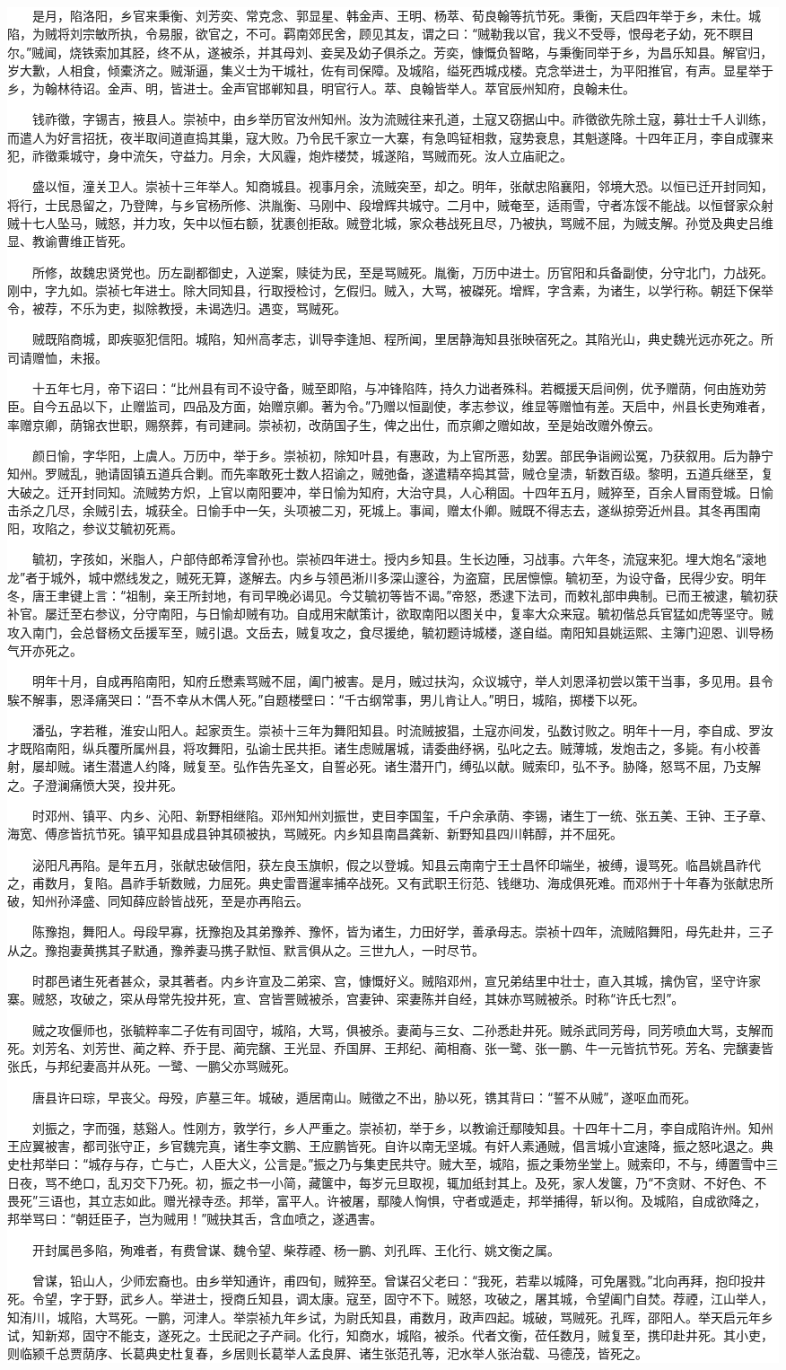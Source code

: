 　　是月，陷洛阳，乡官来秉衡、刘芳奕、常克念、郭显星、韩金声、王明、杨萃、荀良翰等抗节死。秉衡，天启四年举于乡，未仕。城陷，为贼将刘宗敏所执，令易服，欲官之，不可。羁南郊民舍，顾见其友，谓之曰：“贼勒我以官，我义不受辱，恨母老子幼，死不瞑目尔。”贼闻，烧铁索加其胫，终不从，遂被杀，并其母刘、妾吴及幼子俱杀之。芳奕，慷慨负智略，与秉衡同举于乡，为昌乐知县。解官归，岁大歉，人相食，倾橐济之。贼渐逼，集义士为干城社，佐有司保障。及城陷，缢死西城戍楼。克念举进士，为平阳推官，有声。显星举于乡，为翰林待诏。金声、明，皆进士。金声官邯郸知县，明官行人。萃、良翰皆举人。萃官辰州知府，良翰未仕。

　　钱祚徵，字锡吉，掖县人。崇祯中，由乡举历官汝州知州。汝为流贼往来孔道，土寇又窃据山中。祚徵欲先除土寇，募壮士千人训练，而遣人为好言招抚，夜半取间道直捣其巢，寇大败。乃令民千家立一大寨，有急鸣钲相救，寇势衰息，其魁遂降。十四年正月，李自成骤来犯，祚徵乘城守，身中流矢，守益力。月余，大风霾，炮炸楼焚，城遂陷，骂贼而死。汝人立庙祀之。

　　盛以恒，潼关卫人。崇祯十三年举人。知商城县。视事月余，流贼突至，却之。明年，张献忠陷襄阳，邻境大恐。以恒已迁开封同知，将行，士民恳留之，乃登陴，与乡官杨所修、洪胤衡、马刚中、段增辉共城守。二月中，贼奄至，适雨雪，守者冻馁不能战。以恒督家众射贼十七人坠马，贼怒，并力攻，矢中以恒右额，犹裹创拒敌。贼登北城，家众巷战死且尽，乃被执，骂贼不屈，为贼支解。孙觉及典史吕维显、教谕曹维正皆死。

　　所修，故魏忠贤党也。历左副都御史，入逆案，赎徒为民，至是骂贼死。胤衡，万历中进士。历官阳和兵备副使，分守北门，力战死。刚中，字九如。崇祯七年进士。除大同知县，行取授检讨，乞假归。贼入，大骂，被磔死。增辉，字含素，为诸生，以学行称。朝廷下保举令，被荐，不乐为吏，拟除教授，未谒选归。遇变，骂贼死。

　　贼既陷商城，即疾驱犯信阳。城陷，知州高孝志，训导李逢旭、程所闻，里居静海知县张映宿死之。其陷光山，典史魏光远亦死之。所司请赠恤，未报。

　　十五年七月，帝下诏曰：“比州县有司不设守备，贼至即陷，与冲锋陷阵，持久力诎者殊科。若概援天启间例，优予赠荫，何由旌劝劳臣。自今五品以下，止赠监司，四品及方面，始赠京卿。著为令。”乃赠以恒副使，孝志参议，维显等赠恤有差。天启中，州县长吏殉难者，率赠京卿，荫锦衣世职，赐祭葬，有司建祠。崇祯初，改荫国子生，俾之出仕，而京卿之赠如故，至是始改赠外僚云。

　　颜日愉，字华阳，上虞人。万历中，举于乡。崇祯初，除知叶县，有惠政，为上官所恶，劾罢。部民争诣阙讼冤，乃获叙用。后为静宁知州。罗贼乱，驰请固镇五道兵合剿。而先率敢死士数人招谕之，贼弛备，遂遣精卒捣其营，贼仓皇溃，斩数百级。黎明，五道兵继至，复大破之。迁开封同知。流贼势方炽，上官以南阳要冲，举日愉为知府，大治守具，人心稍固。十四年五月，贼猝至，百余人冒雨登城。日愉击杀之几尽，余贼引去，城获全。日愉手中一矢，头项被二刃，死城上。事闻，赠太仆卿。贼既不得志去，遂纵掠旁近州县。其冬再围南阳，攻陷之，参议艾毓初死焉。

　　毓初，字孩如，米脂人，户部侍郎希淳曾孙也。崇祯四年进士。授内乡知县。生长边陲，习战事。六年冬，流寇来犯。埋大炮名“滚地龙”者于城外，城中燃线发之，贼死无算，遂解去。内乡与领邑淅川多深山邃谷，为盗窟，民居懔懔。毓初至，为设守备，民得少安。明年冬，唐王聿键上言：“祖制，亲王所封地，有司早晚必谒见。今艾毓初等皆不谒。”帝怒，悉逮下法司，而敕礼部申典制。已而王被逮，毓初获补官。屡迁至右参议，分守南阳，与日愉却贼有功。自成用宋献策计，欲取南阳以图关中，复率大众来寇。毓初偕总兵官猛如虎等坚守。贼攻入南门，会总督杨文岳援军至，贼引退。文岳去，贼复攻之，食尽援绝，毓初题诗城楼，遂自缢。南阳知县姚运熙、主簿门迎恩、训导杨气开亦死之。

　　明年十月，自成再陷南阳，知府丘懋素骂贼不屈，阖门被害。是月，贼过扶沟，众议城守，举人刘恩泽初尝以策干当事，多见用。县令騃不解事，恩泽痛哭曰：“吾不幸从木偶人死。”自题楼壁曰：“千古纲常事，男儿肯让人。”明日，城陷，掷楼下以死。

　　潘弘，字若稚，淮安山阳人。起家贡生。崇祯十三年为舞阳知县。时流贼披猖，土寇亦间发，弘数讨败之。明年十一月，李自成、罗汝才既陷南阳，纵兵覆所属州县，将攻舞阳，弘谕士民共拒。诸生虑贼屠城，请委曲纾祸，弘叱之去。贼薄城，发炮击之，多毙。有小校善射，屡却贼。诸生潜遣人约降，贼复至。弘作告先圣文，自誓必死。诸生潜开门，缚弘以献。贼索印，弘不予。胁降，怒骂不屈，乃支解之。子澄澜痛愤大哭，投井死。

　　时邓州、镇平、内乡、沁阳、新野相继陷。邓州知州刘振世，吏目李国玺，千户余承荫、李锡，诸生丁一统、张五美、王钟、王子章、海宽、傅彦皆抗节死。镇平知县成县钟其硕被执，骂贼死。内乡知县南昌龚新、新野知县四川韩醇，并不屈死。

　　泌阳凡再陷。是年五月，张献忠破信阳，获左良玉旗帜，假之以登城。知县云南南宁王士昌怀印端坐，被缚，谩骂死。临昌姚昌祚代之，甫数月，复陷。昌祚手斩数贼，力屈死。典史雷晋暹率捕卒战死。又有武职王衍范、钱继功、海成俱死难。而邓州于十年春为张献忠所破，知州孙泽盛、同知薛应龄皆战死，至是亦再陷云。

　　陈豫抱，舞阳人。母段早寡，抚豫抱及其弟豫养、豫怀，皆为诸生，力田好学，善承母志。崇祯十四年，流贼陷舞阳，母先赴井，三子从之。豫抱妻黄携其子默通，豫养妻马携子默恒、默言俱从之。三世九人，一时尽节。

　　时郡邑诸生死者甚众，录其著者。内乡许宣及二弟寀、宫，慷慨好义。贼陷邓州，宣兄弟结里中壮士，直入其城，擒伪官，坚守许家寨。贼怒，攻破之，寀从母常先投井死，宣、宫皆詈贼被杀，宫妻钟、寀妻陈并自经，其妹亦骂贼被杀。时称“许氏七烈”。

　　贼之攻偃师也，张毓粹率二子佐有司固守，城陷，大骂，俱被杀。妻蔺与三女、二孙悉赴井死。贼杀武同芳母，同芳喷血大骂，支解而死。刘芳名、刘芳世、蔺之粹、乔于昆、蔺完馪、王光显、乔国屏、王邦纪、蔺相裔、张一鹭、张一鹏、牛一元皆抗节死。芳名、完馪妻皆张氏，与邦纪妻高并从死。一鹭、一鹏父亦骂贼死。

　　唐县许曰琮，早丧父。母殁，庐墓三年。城破，遁居南山。贼徵之不出，胁以死，镌其背曰：“誓不从贼”，遂呕血而死。

　　刘振之，字而强，慈谿人。性刚方，敦学行，乡人严重之。崇祯初，举于乡，以教谕迁鄢陵知县。十四年十二月，李自成陷许州。知州王应翼被害，都司张守正，乡官魏完真，诸生李文鹏、王应鹏皆死。自许以南无坚城。有奸人素通贼，倡言城小宜速降，振之怒叱退之。典史杜邦举曰：“城存与存，亡与亡，人臣大义，公言是。”振之乃与集吏民共守。贼大至，城陷，振之秉笏坐堂上。贼索印，不与，缚置雪中三日夜，骂不绝口，乱刃交下乃死。初，振之书一小简，藏箧中，每岁元旦取视，辄加纸封其上。及死，家人发箧，乃“不贪财、不好色、不畏死”三语也，其立志如此。赠光禄寺丞。邦举，富平人。许被屠，鄢陵人恟惧，守者或遁走，邦举捕得，斩以徇。及城陷，自成欲降之，邦举骂曰：“朝廷臣子，岂为贼用！”贼抉其舌，含血喷之，遂遇害。

　　开封属邑多陷，殉难者，有费曾谋、魏令望、柴荐禋、杨一鹏、刘孔晖、王化行、姚文衡之属。

　　曾谋，铅山人，少师宏裔也。由乡举知通许，甫四旬，贼猝至。曾谋召父老曰：“我死，若辈以城降，可免屠戮。”北向再拜，抱印投井死。令望，字于野，武乡人。举进士，授商丘知县，调太康。寇至，固守不下。贼怒，攻破之，屠其城，令望阖门自焚。荐禋，江山举人，知洧川，城陷，大骂死。一鹏，河津人。举崇祯九年乡试，为尉氏知县，甫数月，政声四起。城破，骂贼死。孔晖，邵阳人。举天启元年乡试，知新郑，固守不能支，遂死之。士民祀之子产祠。化行，知商水，城陷，被杀。代者文衡，莅任数月，贼复至，携印赴井死。其小吏，则临颍千总贾荫序、长葛典史杜复春，乡居则长葛举人孟良屏、诸生张范孔等，汜水举人张治载、马德茂，皆死之。
